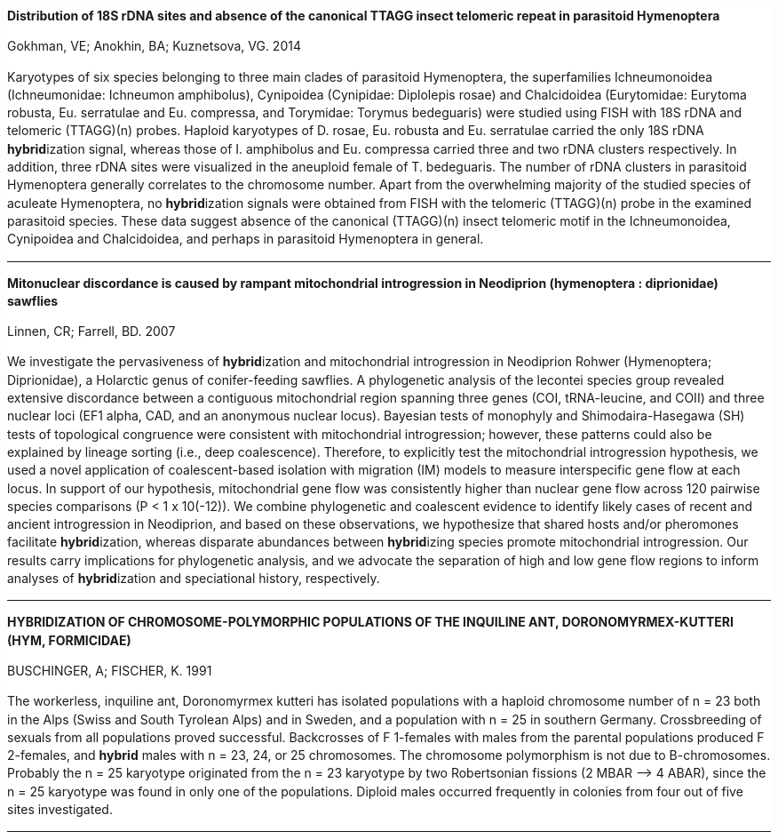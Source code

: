 
**Distribution of 18S rDNA sites and absence of the canonical TTAGG insect telomeric repeat in parasitoid Hymenoptera**

Gokhman, VE; Anokhin, BA; Kuznetsova, VG. 2014

Karyotypes of six species belonging to three main clades of parasitoid Hymenoptera, the superfamilies Ichneumonoidea (Ichneumonidae: Ichneumon amphibolus), Cynipoidea (Cynipidae: Diplolepis rosae) and Chalcidoidea (Eurytomidae: Eurytoma robusta, Eu. serratulae and Eu. compressa, and Torymidae: Torymus bedeguaris) were studied using FISH with 18S rDNA and telomeric (TTAGG)(n) probes. Haploid karyotypes of D. rosae, Eu. robusta and Eu. serratulae carried the only 18S rDNA **hybrid**ization signal, whereas those of I. amphibolus and Eu. compressa carried three and two rDNA clusters respectively. In addition, three rDNA sites were visualized in the aneuploid female of T. bedeguaris. The number of rDNA clusters in parasitoid Hymenoptera generally correlates to the chromosome number. Apart from the overwhelming majority of the studied species of aculeate Hymenoptera, no **hybrid**ization signals were obtained from FISH with the telomeric (TTAGG)(n) probe in the examined parasitoid species. These data suggest absence of the canonical (TTAGG)(n) insect telomeric motif in the Ichneumonoidea, Cynipoidea and Chalcidoidea, and perhaps in parasitoid Hymenoptera in general.

---

**Mitonuclear discordance is caused by rampant mitochondrial introgression in Neodiprion (hymenoptera : diprionidae) sawflies**

Linnen, CR; Farrell, BD. 2007

We investigate the pervasiveness of **hybrid**ization and mitochondrial introgression in Neodiprion Rohwer (Hymenoptera; Diprionidae), a Holarctic genus of conifer-feeding sawflies. A phylogenetic analysis of the lecontei species group revealed extensive discordance between a contiguous mitochondrial region spanning three genes (COI, tRNA-leucine, and COII) and three nuclear loci (EF1 alpha, CAD, and an anonymous nuclear locus). Bayesian tests of monophyly and Shimodaira-Hasegawa (SH) tests of topological congruence were consistent with mitochondrial introgression; however, these patterns could also be explained by lineage sorting (i.e., deep coalescence). Therefore, to explicitly test the mitochondrial introgression hypothesis, we used a novel application of coalescent-based isolation with migration (IM) models to measure interspecific gene flow at each locus. In support of our hypothesis, mitochondrial gene flow was consistently higher than nuclear gene flow across 120 pairwise species comparisons (P < 1 x 10(-12)). We combine phylogenetic and coalescent evidence to identify likely cases of recent and ancient introgression in Neodiprion, and based on these observations, we hypothesize that shared hosts and/or pheromones facilitate **hybrid**ization, whereas disparate abundances between **hybrid**izing species promote mitochondrial introgression. Our results carry implications for phylogenetic analysis, and we advocate the separation of high and low gene flow regions to inform analyses of **hybrid**ization and speciational history, respectively.

---

**HYBRIDIZATION OF CHROMOSOME-POLYMORPHIC POPULATIONS OF THE INQUILINE ANT, DORONOMYRMEX-KUTTERI (HYM, FORMICIDAE)**

BUSCHINGER, A; FISCHER, K. 1991

The workerless, inquiline ant, Doronomyrmex kutteri has isolated populations with a haploid chromosome number of n = 23 both in the Alps (Swiss and South Tyrolean Alps) and in Sweden, and a population with n = 25 in southern Germany. Crossbreeding of sexuals from all populations proved successful. Backcrosses of F 1-females with males from the parental populations produced F 2-females, and **hybrid** males with n = 23, 24, or 25 chromosomes. The chromosome polymorphism is not due to B-chromosomes. Probably the n = 25 karyotype originated from the n = 23 karyotype by two Robertsonian fissions (2 MBAR --> 4 ABAR), since the n = 25 karyotype was found in only one of the populations. Diploid males occurred frequently in colonies from four out of five sites investigated.

---